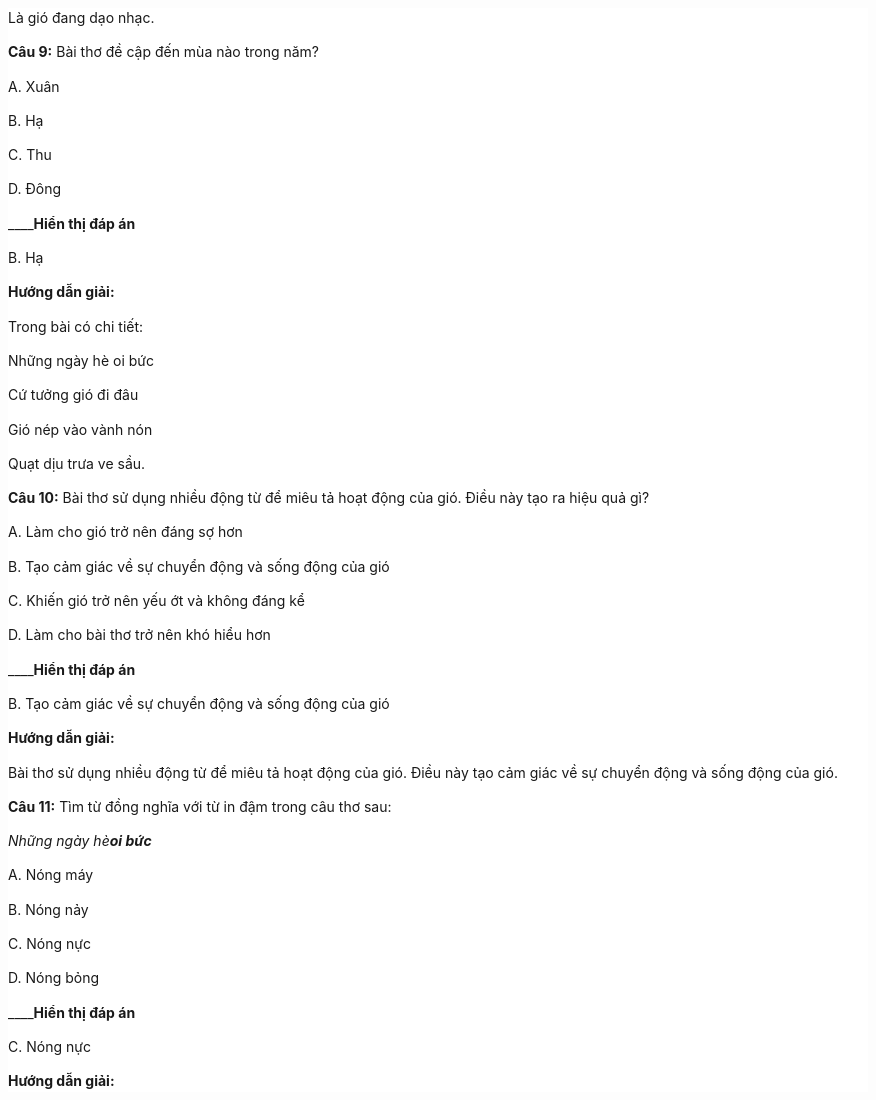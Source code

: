 Là gió đang dạo nhạc.

**Câu 9:** Bài thơ đề cập đến mùa nào trong năm?

A. Xuân

B. Hạ

C. Thu

D. Đông

____**Hiển thị đáp án**

B. Hạ

**Hướng dẫn giải:**

Trong bài có chi tiết:

Những ngày hè oi bức

Cứ tưởng gió đi đâu

Gió nép vào vành nón

Quạt dịu trưa ve sầu.

**Câu 10:** Bài thơ sử dụng nhiều động từ để miêu tả hoạt động của gió. Điều này tạo ra hiệu quả gì?

A. Làm cho gió trở nên đáng sợ hơn

B. Tạo cảm giác về sự chuyển động và sống động của gió

C. Khiến gió trở nên yếu ớt và không đáng kể

D. Làm cho bài thơ trở nên khó hiểu hơn

____**Hiển thị đáp án**

B. Tạo cảm giác về sự chuyển động và sống động của gió

**Hướng dẫn giải:**

Bài thơ sử dụng nhiều động từ để miêu tả hoạt động của gió. Điều này tạo cảm giác về sự chuyển động và sống động của gió.

**Câu 11:** Tìm từ đồng nghĩa với từ in đậm trong câu thơ sau:

_Những ngày hè**oi bức**_

A. Nóng máy

B. Nóng nảy

C. Nóng nực

D. Nóng bỏng

____**Hiển thị đáp án**

C. Nóng nực

**Hướng dẫn giải:**
